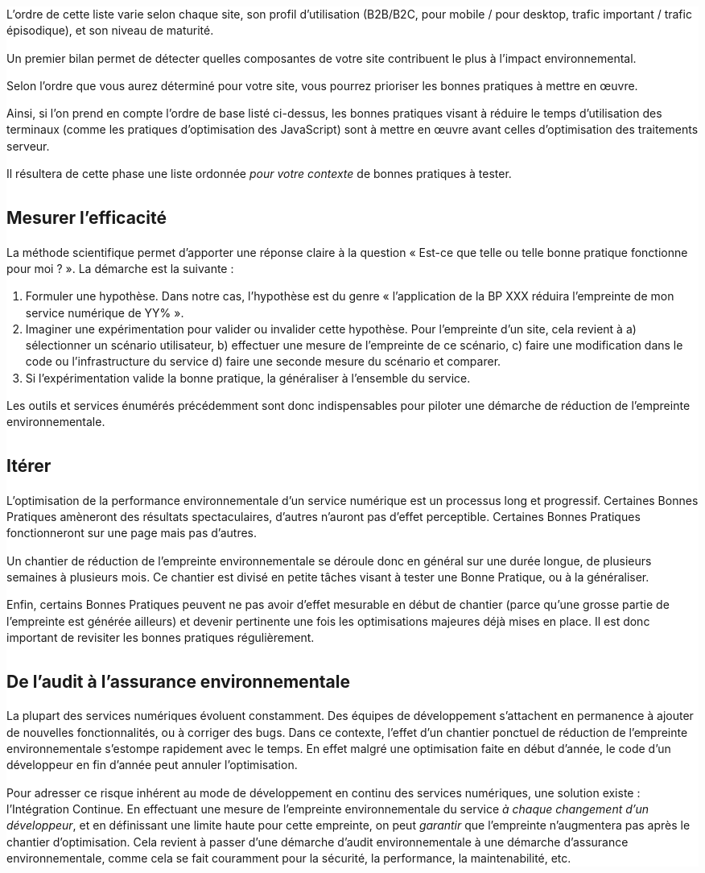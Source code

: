 L’ordre de cette liste varie selon chaque site, son profil d’utilisation (B2B/B2C, pour mobile / pour desktop, trafic important / trafic épisodique), et son niveau de maturité. 

Un premier bilan permet de détecter quelles composantes de votre site contribuent le plus à l’impact environnemental. 

Selon l’ordre que vous aurez déterminé pour votre site, vous pourrez prioriser les bonnes pratiques à mettre en œuvre.

Ainsi, si l’on prend en compte l’ordre de base listé ci-dessus, les bonnes pratiques visant à réduire le temps d’utilisation des terminaux (comme les pratiques d’optimisation des JavaScript) sont à mettre en œuvre avant celles d’optimisation des traitements serveur. 

Il résultera de cette phase une liste ordonnée *pour votre contexte* de bonnes pratiques à tester.

## Mesurer l’efficacité

La méthode scientifique permet d’apporter une réponse claire à la question « Est-ce que telle ou telle bonne pratique fonctionne pour moi ? ». La démarche est la suivante :
1.	Formuler une hypothèse. Dans notre cas, l’hypothèse est du genre « l’application de la BP XXX réduira l’empreinte de mon service numérique de YY% ».
2.	Imaginer une expérimentation pour valider ou invalider cette hypothèse. Pour l’empreinte d’un site, cela revient à a) sélectionner un scénario utilisateur, b) effectuer une mesure de l’empreinte de ce scénario, c) faire une modification dans le code ou l’infrastructure du service d) faire une seconde mesure du scénario et comparer. 
3.	Si l’expérimentation valide la bonne pratique, la généraliser à l’ensemble du service. 

Les outils et services énumérés précédemment sont donc indispensables pour piloter une démarche de réduction de l’empreinte environnementale.

## Itérer

L’optimisation de la performance environnementale d’un service numérique est un processus long et progressif. Certaines Bonnes Pratiques amèneront des résultats spectaculaires, d’autres n’auront pas d’effet perceptible. Certaines Bonnes Pratiques fonctionneront sur une page mais pas d’autres.

Un chantier de réduction de l’empreinte environnementale se déroule donc en général sur une durée longue, de plusieurs semaines à plusieurs mois. Ce chantier est divisé en petite tâches visant à tester une Bonne Pratique, ou à la généraliser.

Enfin, certains Bonnes Pratiques peuvent ne pas avoir d’effet mesurable en début de chantier (parce qu’une grosse partie de l’empreinte est générée ailleurs) et devenir pertinente une fois les optimisations majeures déjà mises en place. Il est donc important de revisiter les bonnes pratiques régulièrement. 

## De l’audit à l’assurance environnementale

La plupart des services numériques évoluent constamment. Des équipes de développement s’attachent en permanence à ajouter de nouvelles fonctionnalités, ou à corriger des bugs. Dans ce contexte, l’effet d’un chantier ponctuel de réduction de l’empreinte environnementale s’estompe rapidement avec le temps. En effet malgré une optimisation faite en début d’année, le code d’un développeur en fin d’année peut annuler l’optimisation.

Pour adresser ce risque inhérent au mode de développement en continu des services numériques, une solution existe : l’Intégration Continue. En effectuant une mesure de l’empreinte environnementale du service *à chaque changement d’un développeur*, et en définissant une limite haute pour cette empreinte, on peut *garantir* que l’empreinte n’augmentera pas après le chantier d’optimisation. Cela revient à passer d’une démarche d’audit environnementale à une démarche d’assurance environnementale, comme cela se fait couramment pour la sécurité, la performance, la maintenabilité, etc.
